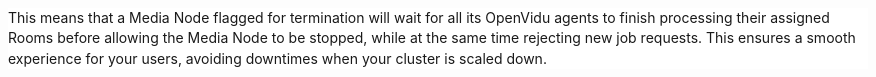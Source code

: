 This means that a Media Node flagged for termination will wait for all its OpenVidu agents to finish processing their assigned Rooms before allowing the Media Node to be stopped, while at the same time rejecting new job requests. This ensures a smooth experience for your users, avoiding downtimes when your cluster is scaled down.